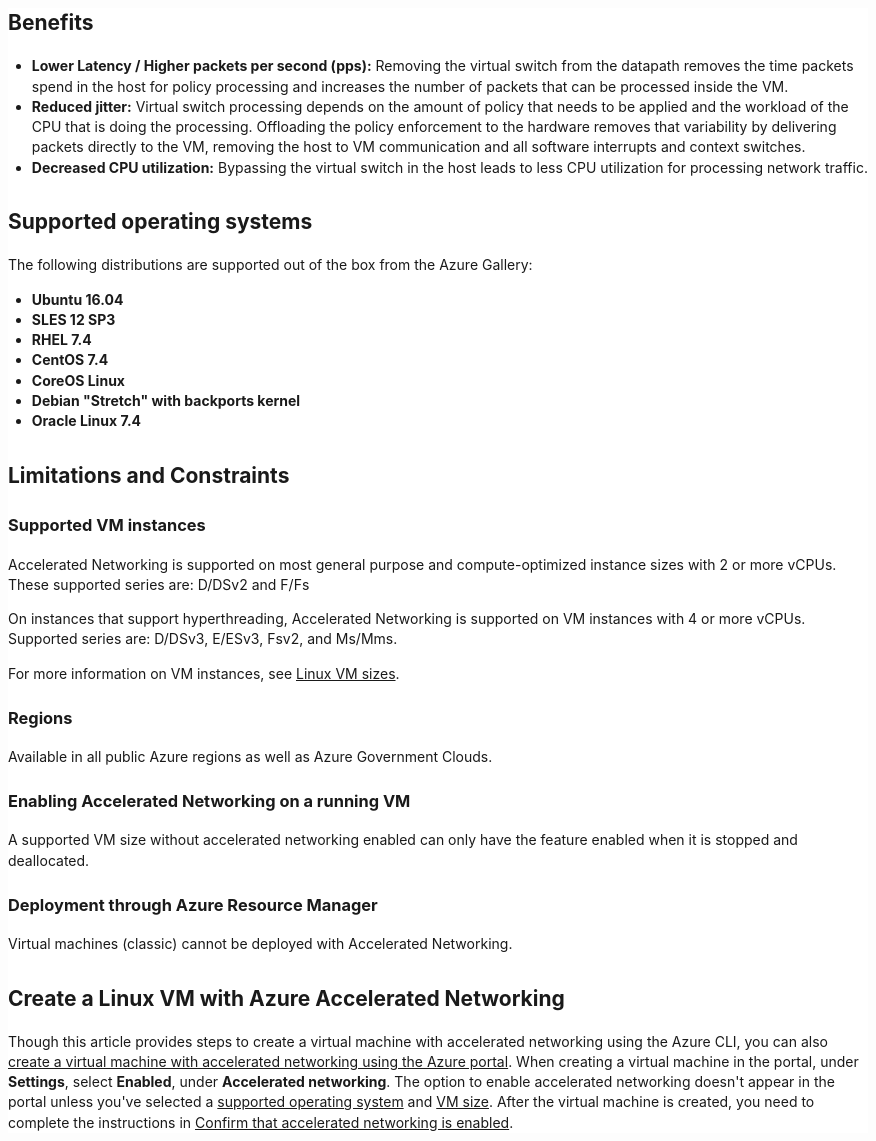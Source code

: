 ## Benefits
* **Lower Latency / Higher packets per second (pps):** Removing the virtual switch from the datapath removes the time packets spend in the host for policy processing and increases the number of packets that can be processed inside the VM.
* **Reduced jitter:** Virtual switch processing depends on the amount of policy that needs to be applied and the workload of the CPU that is doing the processing. Offloading the policy enforcement to the hardware removes that variability by delivering packets directly to the VM, removing the host to VM communication and all software interrupts and context switches.
* **Decreased CPU utilization:** Bypassing the virtual switch in the host leads to less CPU utilization for processing network traffic.

## Supported operating systems
The following distributions are supported out of the box from the Azure Gallery: 
* **Ubuntu 16.04** 
* **SLES 12 SP3** 
* **RHEL 7.4**
* **CentOS 7.4**
* **CoreOS Linux**
* **Debian "Stretch" with backports kernel**
* **Oracle Linux 7.4**

## Limitations and Constraints

### Supported VM instances
Accelerated Networking is supported on most general purpose and compute-optimized instance sizes with 2 or more vCPUs.  These supported series are: D/DSv2 and F/Fs

On instances that support hyperthreading, Accelerated Networking is supported on VM instances with 4 or more vCPUs. Supported series are: D/DSv3, E/ESv3, Fsv2, and Ms/Mms.

For more information on VM instances, see [Linux VM sizes](../virtual-machines/linux/sizes.md?toc=%2fazure%2fvirtual-network%2ftoc.json).

### Regions
Available in all public Azure regions as well as Azure Government Clouds.

### Enabling Accelerated Networking on a running VM
A supported VM size without accelerated networking enabled can only have the feature enabled when it is stopped and deallocated.  
### Deployment through Azure Resource Manager
Virtual machines (classic) cannot be deployed with Accelerated Networking.

## Create a Linux VM with Azure Accelerated Networking

Though this article provides steps to create a virtual machine with accelerated networking using the Azure CLI, you can also [create a virtual machine with accelerated networking using the Azure portal](../virtual-machines/linux/quick-create-portal.md?toc=%2fazure%2fvirtual-network%2ftoc.json). When creating a virtual machine in the portal, under **Settings**, select **Enabled**, under **Accelerated networking**. The option to enable accelerated networking doesn't appear in the portal unless you've selected a [supported operating system](#supported-operating-systems) and [VM size](#supported-vm-instances). After the virtual machine is created, you need to complete the instructions in [Confirm that accelerated networking is enabled](#confirm-that-accelerated-networking-is-enabled).
